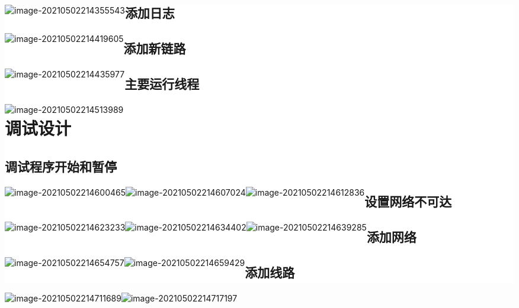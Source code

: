 <img src="https://gitee.com/ruanxinwei/image/raw/master/RIP/20210502215149.png" alt="image-20210502214355543" style="display:inline; float:left" />

## 添加日志

<img src="https://gitee.com/ruanxinwei/image/raw/master/RIP/20210502215150.png" alt="image-20210502214419605" style="display:inline; float:left" />

## 添加新链路

<img src="https://gitee.com/ruanxinwei/image/raw/master/RIP/20210502215151.png" alt="image-20210502214435977" style="display:inline; float:left" />

## 主要运行线程

<img src="https://gitee.com/ruanxinwei/image/raw/master/RIP/20210502215152.png" alt="image-20210502214513989" style="display:inline; float:left" />

# 调试设计

## 调试程序开始和暂停

<img src="https://gitee.com/ruanxinwei/image/raw/master/RIP/20210502215153.png" alt="image-20210502214600465" style="display:inline; float:left" />

<img src="https://gitee.com/ruanxinwei/image/raw/master/RIP/20210502215154.png" alt="image-20210502214607024" style="display:inline; float:left" />

<img src="https://gitee.com/ruanxinwei/image/raw/master/RIP/20210502215155.png" alt="image-20210502214612836" style="display:inline; float:left" />

## 设置网络不可达

<img src="https://gitee.com/ruanxinwei/image/raw/master/RIP/20210502215156.png" alt="image-20210502214623233" style="display:inline; float:left" />

<img src="https://gitee.com/ruanxinwei/image/raw/master/RIP/20210502215157.png" alt="image-20210502214634402" style="display:inline; float:left" />

<img src="https://gitee.com/ruanxinwei/image/raw/master/RIP/20210502215158.png" alt="image-20210502214639285" style="display:inline; float:left" />

## 添加网络

<img src="https://gitee.com/ruanxinwei/image/raw/master/RIP/20210502215159.png" alt="image-20210502214654757" style="display:inline; float:left" />

<img src="https://gitee.com/ruanxinwei/image/raw/master/RIP/20210502215200.png" alt="image-20210502214659429" style="display:inline; float:left" />

## 添加线路

<img src="https://gitee.com/ruanxinwei/image/raw/master/RIP/20210502215201.png" alt="image-20210502214711689" style="display:inline; float:left" />

<img src="https://gitee.com/ruanxinwei/image/raw/master/RIP/20210502215202.png" alt="image-20210502214717197" style="display:inline; float:left" />
